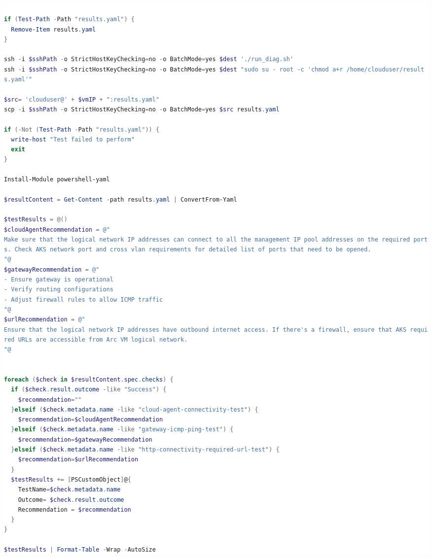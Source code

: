 ```powershell

if (Test-Path -Path "results.yaml") {
  Remove-Item results.yaml
}

ssh -i $sshPath -o StrictHostKeyChecking=no -o BatchMode=yes $dest './run_diag.sh'
ssh -i $sshPath -o StrictHostKeyChecking=no -o BatchMode=yes $dest "sudo su - root -c 'chmod a+r /home/clouduser/results.yaml'"

$src= 'clouduser@' + $vmIP + ":results.yaml"
scp -i $sshPath -o StrictHostKeyChecking=no -o BatchMode=yes $src results.yaml

if (-Not (Test-Path -Path "results.yaml")) {
  write-host "Test failed to perform"
  exit
}

Install-Module powershell-yaml

$resultContent = Get-Content -path results.yaml | ConvertFrom-Yaml

$testResults = @()
$cloudAgentRecommendation = @"
Make sure that the logical network IP addresses can connect to all the management IP pool addresses on the required ports. Check AKS network port and cross vlan requirements for detailed list of ports that need to be opened.
"@
$gatewayRecommendation = @"
- Ensure gateway is operational
- Verify routing configurations
- Adjust firewall rules to allow ICMP traffic
"@
$urlRecommendation = @"
Ensure that the logical network IP addresses have outbound internet access. If there's a firewall, ensure that AKS required URLs are accessible from Arc VM logical network.
"@


foreach ($check in $resultContent.spec.checks) {
  if ($check.result.outcome -like "Success") {
    $recommendation=""
  }elseif ($check.metadata.name -like "cloud-agent-connectivity-test") {
    $recommendation=$cloudAgentRecommendation
  }elseif ($check.metadata.name -like "gateway-icmp-ping-test") {
    $recommendation=$gatewayRecommendation
  }elseif ($check.metadata.name -like "http-connectivity-required-url-test") {
    $recommendation=$urlRecommendation
  }
  $testResults += [PSCustomObject]@{
    TestName=$check.metadata.name
    Outcome= $check.result.outcome
    Recommendation = $recommendation
  }
}

$testResults | Format-Table -Wrap -AutoSize
```
